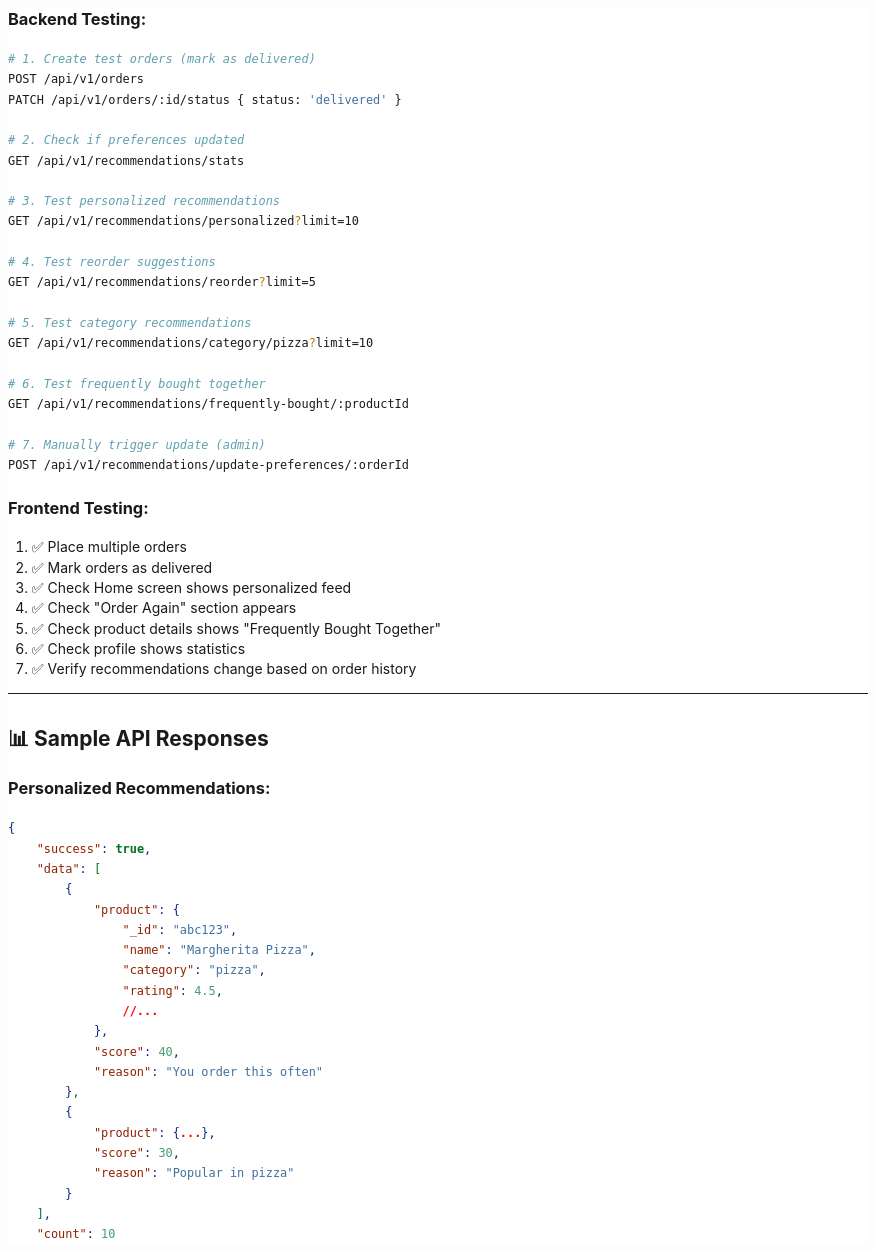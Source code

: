 ### Backend Testing:

```bash
# 1. Create test orders (mark as delivered)
POST /api/v1/orders
PATCH /api/v1/orders/:id/status { status: 'delivered' }

# 2. Check if preferences updated
GET /api/v1/recommendations/stats

# 3. Test personalized recommendations
GET /api/v1/recommendations/personalized?limit=10

# 4. Test reorder suggestions
GET /api/v1/recommendations/reorder?limit=5

# 5. Test category recommendations
GET /api/v1/recommendations/category/pizza?limit=10

# 6. Test frequently bought together
GET /api/v1/recommendations/frequently-bought/:productId

# 7. Manually trigger update (admin)
POST /api/v1/recommendations/update-preferences/:orderId
```

### Frontend Testing:

1. ✅ Place multiple orders
2. ✅ Mark orders as delivered
3. ✅ Check Home screen shows personalized feed
4. ✅ Check "Order Again" section appears
5. ✅ Check product details shows "Frequently Bought Together"
6. ✅ Check profile shows statistics
7. ✅ Verify recommendations change based on order history

---

## 📊 Sample API Responses

### Personalized Recommendations:
```json
{
    "success": true,
    "data": [
        {
            "product": {
                "_id": "abc123",
                "name": "Margherita Pizza",
                "category": "pizza",
                "rating": 4.5,
                //...
            },
            "score": 40,
            "reason": "You order this often"
        },
        {
            "product": {...},
            "score": 30,
            "reason": "Popular in pizza"
        }
    ],
    "count": 10
```